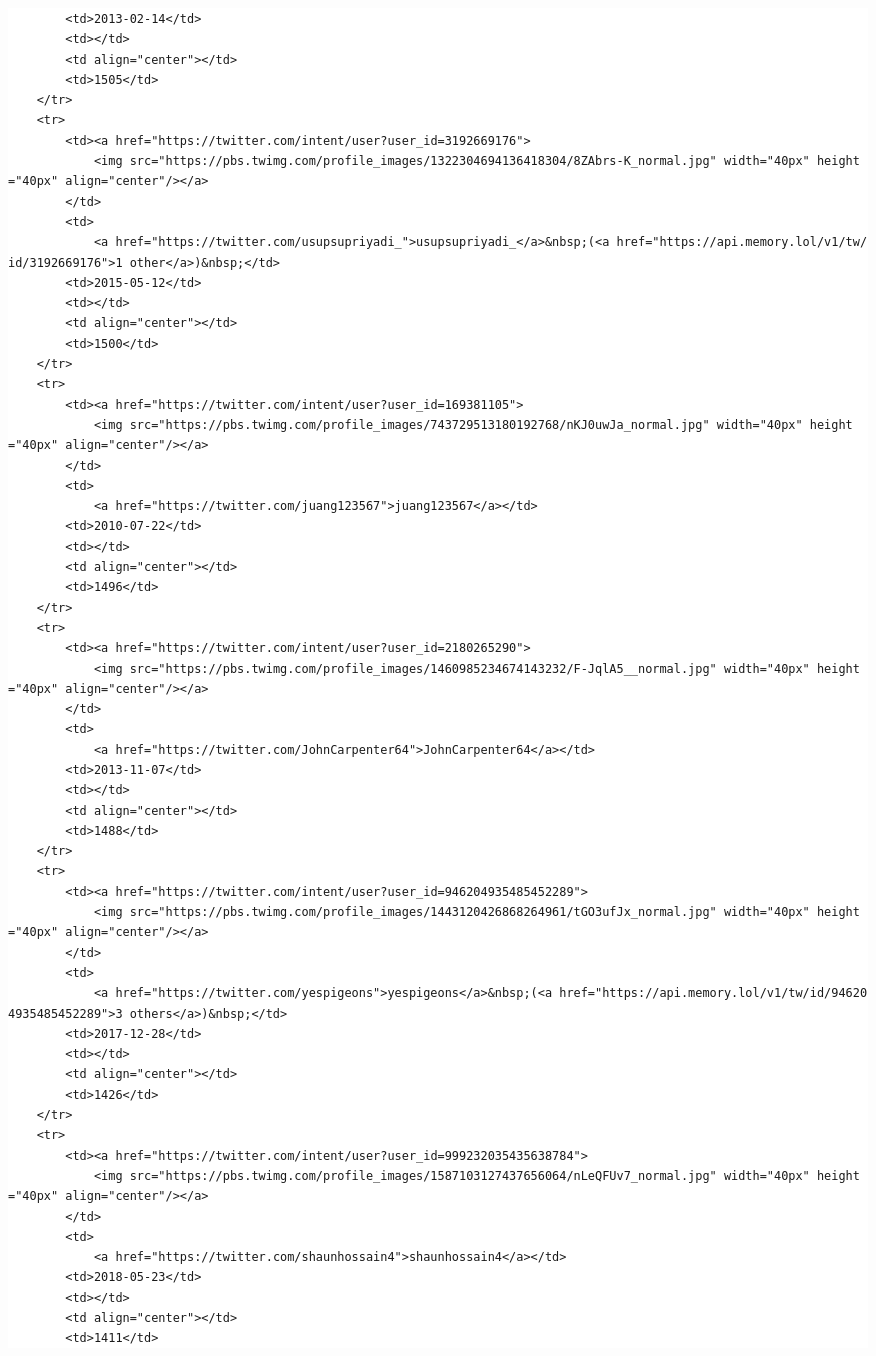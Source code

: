             <td>2013-02-14</td>
            <td></td>
            <td align="center"></td>
            <td>1505</td>
        </tr>
        <tr>
            <td><a href="https://twitter.com/intent/user?user_id=3192669176">
                <img src="https://pbs.twimg.com/profile_images/1322304694136418304/8ZAbrs-K_normal.jpg" width="40px" height="40px" align="center"/></a>
            </td>
            <td>
                <a href="https://twitter.com/usupsupriyadi_">usupsupriyadi_</a>&nbsp;(<a href="https://api.memory.lol/v1/tw/id/3192669176">1 other</a>)&nbsp;</td>
            <td>2015-05-12</td>
            <td></td>
            <td align="center"></td>
            <td>1500</td>
        </tr>
        <tr>
            <td><a href="https://twitter.com/intent/user?user_id=169381105">
                <img src="https://pbs.twimg.com/profile_images/743729513180192768/nKJ0uwJa_normal.jpg" width="40px" height="40px" align="center"/></a>
            </td>
            <td>
                <a href="https://twitter.com/juang123567">juang123567</a></td>
            <td>2010-07-22</td>
            <td></td>
            <td align="center"></td>
            <td>1496</td>
        </tr>
        <tr>
            <td><a href="https://twitter.com/intent/user?user_id=2180265290">
                <img src="https://pbs.twimg.com/profile_images/1460985234674143232/F-JqlA5__normal.jpg" width="40px" height="40px" align="center"/></a>
            </td>
            <td>
                <a href="https://twitter.com/JohnCarpenter64">JohnCarpenter64</a></td>
            <td>2013-11-07</td>
            <td></td>
            <td align="center"></td>
            <td>1488</td>
        </tr>
        <tr>
            <td><a href="https://twitter.com/intent/user?user_id=946204935485452289">
                <img src="https://pbs.twimg.com/profile_images/1443120426868264961/tGO3ufJx_normal.jpg" width="40px" height="40px" align="center"/></a>
            </td>
            <td>
                <a href="https://twitter.com/yespigeons">yespigeons</a>&nbsp;(<a href="https://api.memory.lol/v1/tw/id/946204935485452289">3 others</a>)&nbsp;</td>
            <td>2017-12-28</td>
            <td></td>
            <td align="center"></td>
            <td>1426</td>
        </tr>
        <tr>
            <td><a href="https://twitter.com/intent/user?user_id=999232035435638784">
                <img src="https://pbs.twimg.com/profile_images/1587103127437656064/nLeQFUv7_normal.jpg" width="40px" height="40px" align="center"/></a>
            </td>
            <td>
                <a href="https://twitter.com/shaunhossain4">shaunhossain4</a></td>
            <td>2018-05-23</td>
            <td></td>
            <td align="center"></td>
            <td>1411</td>